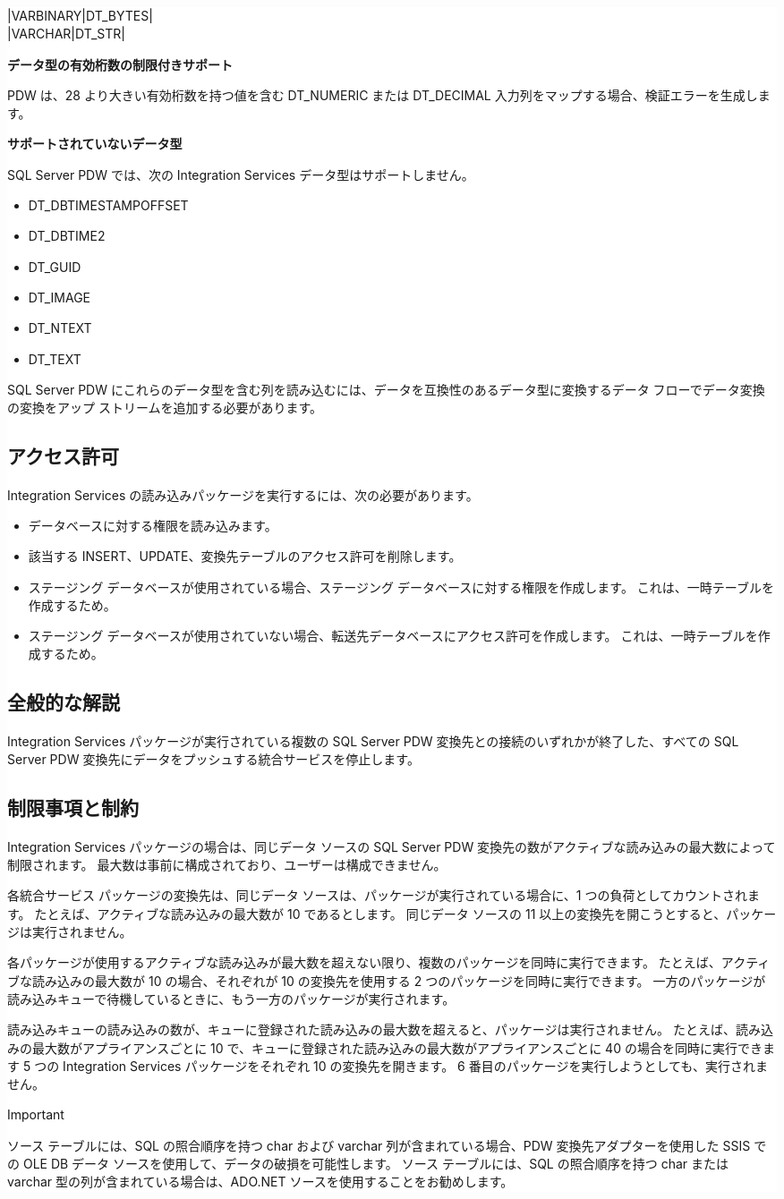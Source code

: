 |VARBINARY|DT_BYTES|  
|VARCHAR|DT_STR|  
  
**データ型の有効桁数の制限付きサポート**  
  
PDW は、28 より大きい有効桁数を持つ値を含む DT_NUMERIC または DT_DECIMAL 入力列をマップする場合、検証エラーを生成します。  
  
**サポートされていないデータ型**  
  
SQL Server PDW では、次の Integration Services データ型はサポートしません。  
  
-   DT_DBTIMESTAMPOFFSET  
  
-   DT_DBTIME2  
  
-   DT_GUID  
  
-   DT_IMAGE  
  
-   DT_NTEXT  
  
-   DT_TEXT  
  
SQL Server PDW にこれらのデータ型を含む列を読み込むには、データを互換性のあるデータ型に変換するデータ フローでデータ変換の変換をアップ ストリームを追加する必要があります。  
  
## <a name="permissions"></a>アクセス許可  
Integration Services の読み込みパッケージを実行するには、次の必要があります。  
  
-   データベースに対する権限を読み込みます。  
  
-   該当する INSERT、UPDATE、変換先テーブルのアクセス許可を削除します。  
  
-   ステージング データベースが使用されている場合、ステージング データベースに対する権限を作成します。 これは、一時テーブルを作成するため。  
  
-   ステージング データベースが使用されていない場合、転送先データベースにアクセス許可を作成します。 これは、一時テーブルを作成するため。  
  
## <a name="GenRemarks"></a>全般的な解説  
Integration Services パッケージが実行されている複数の SQL Server PDW 変換先との接続のいずれかが終了した、すべての SQL Server PDW 変換先にデータをプッシュする統合サービスを停止します。  
  
## <a name="Limits"></a>制限事項と制約  
Integration Services パッケージの場合は、同じデータ ソースの SQL Server PDW 変換先の数がアクティブな読み込みの最大数によって制限されます。 最大数は事前に構成されており、ユーザーは構成できません。 


  
各統合サービス パッケージの変換先は、同じデータ ソースは、パッケージが実行されている場合に、1 つの負荷としてカウントされます。 たとえば、アクティブな読み込みの最大数が 10 であるとします。 同じデータ ソースの 11 以上の変換先を開こうとすると、パッケージは実行されません。  
  
各パッケージが使用するアクティブな読み込みが最大数を超えない限り、複数のパッケージを同時に実行できます。 たとえば、アクティブな読み込みの最大数が 10 の場合、それぞれが 10 の変換先を使用する 2 つのパッケージを同時に実行できます。 一方のパッケージが読み込みキューで待機しているときに、もう一方のパッケージが実行されます。  
  
読み込みキューの読み込みの数が、キューに登録された読み込みの最大数を超えると、パッケージは実行されません。 たとえば、読み込みの最大数がアプライアンスごとに 10 で、キューに登録された読み込みの最大数がアプライアンスごとに 40 の場合を同時に実行できます 5 つの Integration Services パッケージをそれぞれ 10 の変換先を開きます。 6 番目のパッケージを実行しようとしても、実行されません。  

> [!IMPORTANT]
> ソース テーブルには、SQL の照合順序を持つ char および varchar 列が含まれている場合、PDW 変換先アダプターを使用した SSIS での OLE DB データ ソースを使用して、データの破損を可能性します。 ソース テーブルには、SQL の照合順序を持つ char または varchar 型の列が含まれている場合は、ADO.NET ソースを使用することをお勧めします。 
